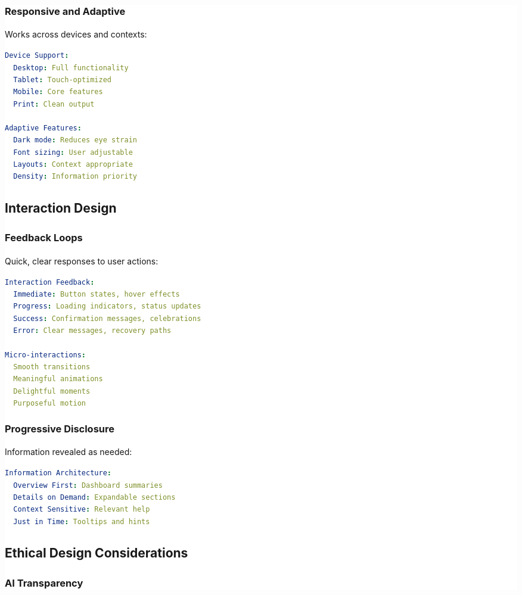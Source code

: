 ### Responsive and Adaptive

Works across devices and contexts:

```yaml
Device Support:
  Desktop: Full functionality
  Tablet: Touch-optimized
  Mobile: Core features
  Print: Clean output
  
Adaptive Features:
  Dark mode: Reduces eye strain
  Font sizing: User adjustable
  Layouts: Context appropriate
  Density: Information priority
```

## Interaction Design

### Feedback Loops

Quick, clear responses to user actions:

```yaml
Interaction Feedback:
  Immediate: Button states, hover effects
  Progress: Loading indicators, status updates
  Success: Confirmation messages, celebrations
  Error: Clear messages, recovery paths
  
Micro-interactions:
  Smooth transitions
  Meaningful animations
  Delightful moments
  Purposeful motion
```

### Progressive Disclosure

Information revealed as needed:

```yaml
Information Architecture:
  Overview First: Dashboard summaries
  Details on Demand: Expandable sections
  Context Sensitive: Relevant help
  Just in Time: Tooltips and hints
```

## Ethical Design Considerations

### AI Transparency
